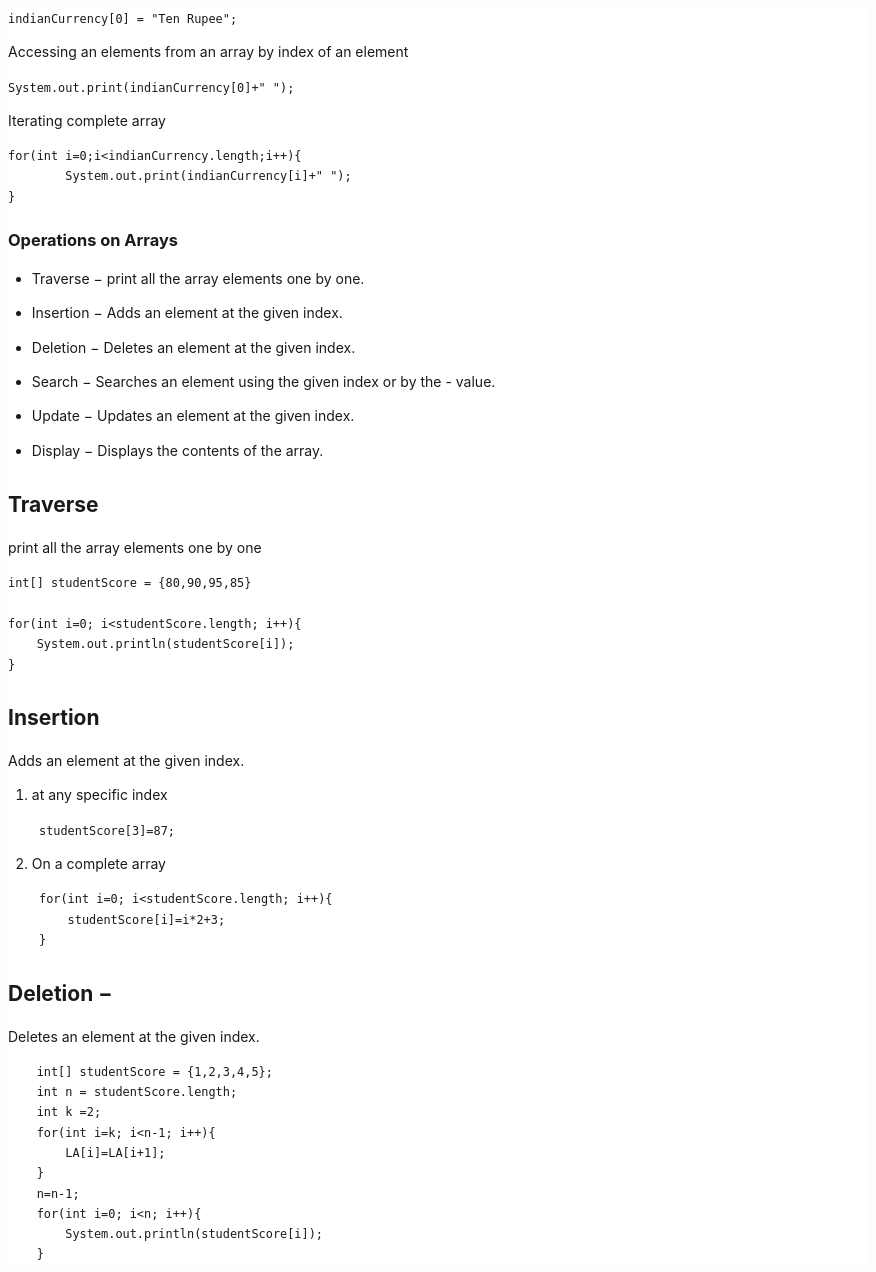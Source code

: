     indianCurrency[0] = "Ten Rupee";

Accessing an elements from an array
by index of an element

    System.out.print(indianCurrency[0]+" ");
Iterating complete array

	for(int i=0;i<indianCurrency.length;i++){
		    System.out.print(indianCurrency[i]+" ");
	}

### Operations on Arrays
- Traverse − print all the array elements one by one.

- Insertion − Adds an element at the given index.

- Deletion − Deletes an element at the given index.

- Search − Searches an element using the given index or by the - value.

- Update − Updates an element at the given index.

- Display − Displays the contents of the array.

Traverse 
----------------------------------------------------
print all the array elements one by one

    int[] studentScore = {80,90,95,85}

    for(int i=0; i<studentScore.length; i++){
        System.out.println(studentScore[i]);
    }

Insertion 
-----------------------------------------------
Adds an element at the given index.
1. at any specific index

        studentScore[3]=87;
2. On a complete array 

        for(int i=0; i<studentScore.length; i++){
            studentScore[i]=i*2+3;
        }

Deletion − 
---------------------------------------------
Deletes an element at the given index.

        int[] studentScore = {1,2,3,4,5};
        int n = studentScore.length;
        int k =2;
        for(int i=k; i<n-1; i++){
            LA[i]=LA[i+1];
        }
        n=n-1;
        for(int i=0; i<n; i++){
            System.out.println(studentScore[i]);
        }
